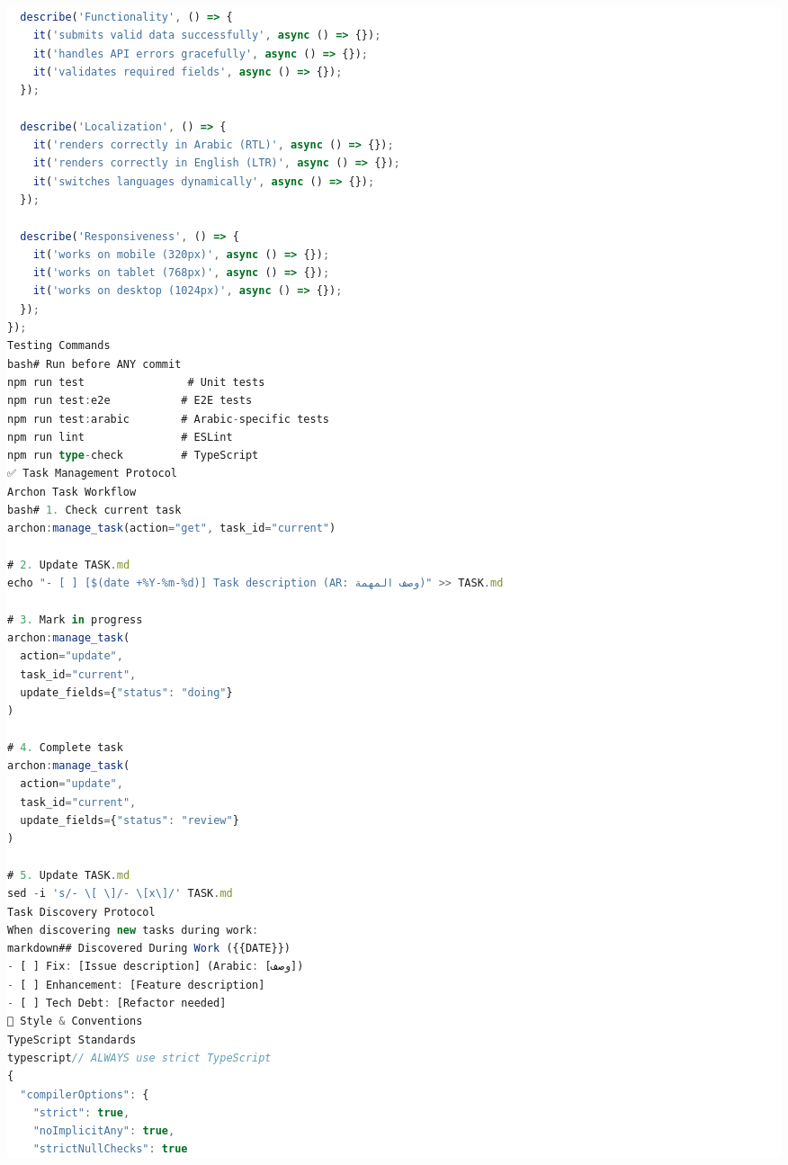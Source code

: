 ```typescript
  describe('Functionality', () => {
    it('submits valid data successfully', async () => {});
    it('handles API errors gracefully', async () => {});
    it('validates required fields', async () => {});
  });
  
  describe('Localization', () => {
    it('renders correctly in Arabic (RTL)', async () => {});
    it('renders correctly in English (LTR)', async () => {});
    it('switches languages dynamically', async () => {});
  });
  
  describe('Responsiveness', () => {
    it('works on mobile (320px)', async () => {});
    it('works on tablet (768px)', async () => {});
    it('works on desktop (1024px)', async () => {});
  });
});
Testing Commands
bash# Run before ANY commit
npm run test                # Unit tests
npm run test:e2e           # E2E tests
npm run test:arabic        # Arabic-specific tests
npm run lint               # ESLint
npm run type-check         # TypeScript
✅ Task Management Protocol
Archon Task Workflow
bash# 1. Check current task
archon:manage_task(action="get", task_id="current")

# 2. Update TASK.md
echo "- [ ] [$(date +%Y-%m-%d)] Task description (AR: وصف المهمة)" >> TASK.md

# 3. Mark in progress
archon:manage_task(
  action="update",
  task_id="current",
  update_fields={"status": "doing"}
)

# 4. Complete task
archon:manage_task(
  action="update",
  task_id="current",
  update_fields={"status": "review"}
)

# 5. Update TASK.md
sed -i 's/- \[ \]/- \[x\]/' TASK.md
Task Discovery Protocol
When discovering new tasks during work:
markdown## Discovered During Work ({{DATE}})
- [ ] Fix: [Issue description] (Arabic: [وصف])
- [ ] Enhancement: [Feature description]
- [ ] Tech Debt: [Refactor needed]
📎 Style & Conventions
TypeScript Standards
typescript// ALWAYS use strict TypeScript
{
  "compilerOptions": {
    "strict": true,
    "noImplicitAny": true,
    "strictNullChecks": true
```